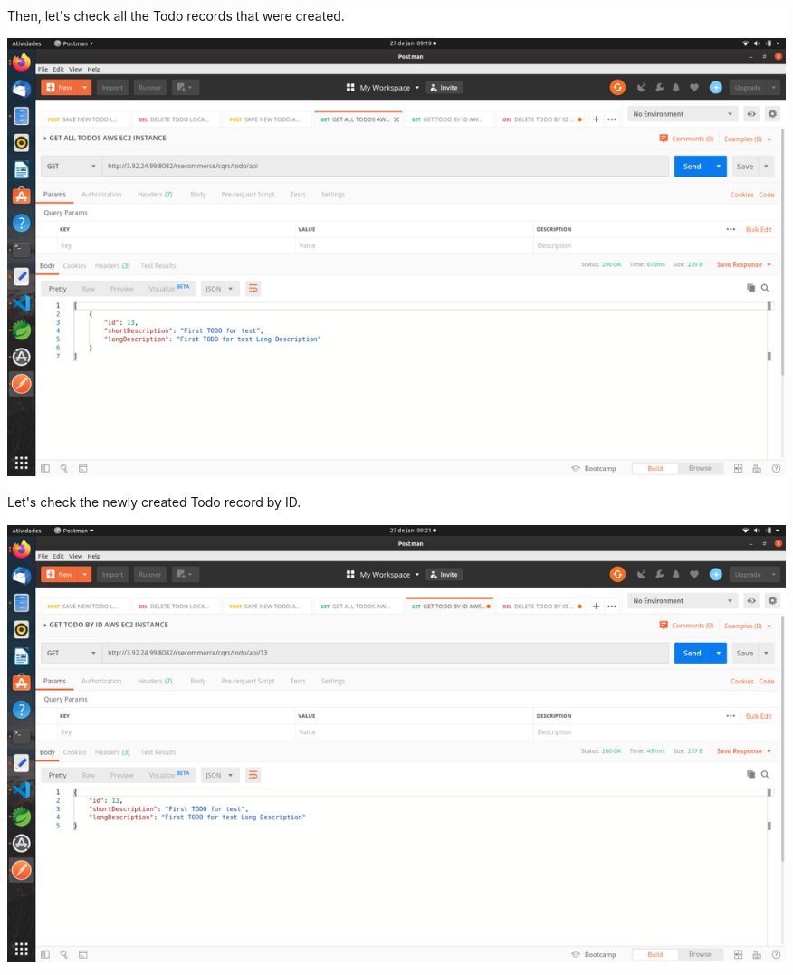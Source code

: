

Then, let's check all the Todo records that were created.


![Postman - Get All](images/Captura-de-tela-de-2020-01-27-09-19-33.png)


Let's check the newly created Todo record by ID.


![Postman - Get by ID](images/Captura-de-tela-de-2020-01-27-09-21-45.png)
